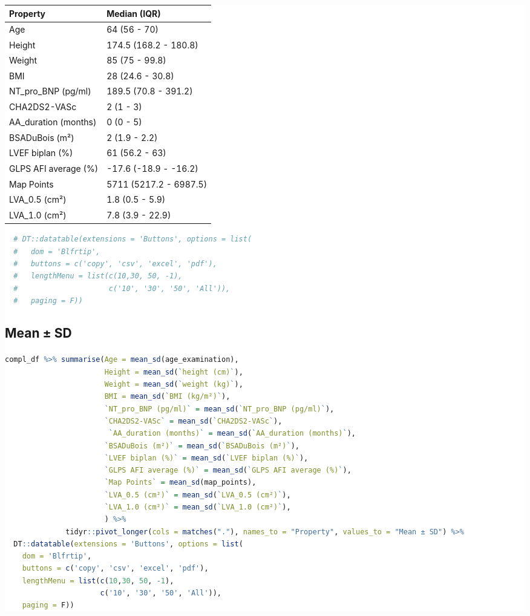 | Property             | Median (IQR)           |
|:---------------------|:-----------------------|
| Age                  | 64 (56 - 70)           |
| Height               | 174.5 (168.2 - 180.8)  |
| Weight               | 85 (75 - 99.8)         |
| BMI                  | 28 (24.6 - 30.8)       |
| NT_pro_BNP (pg/ml)   | 189.5 (70.8 - 391.2)   |
| CHA2DS2-VASc         | 2 (1 - 3)              |
| AA_duration (months) | 0 (0 - 5)              |
| BSADuBois (m²)       | 2 (1.9 - 2.2)          |
| LVEF biplan (%)      | 61 (56.2 - 63)         |
| GLPS AFI average (%) | -17.6 (-18.9 - -16.2)  |
| Map Points           | 5711 (5217.2 - 6987.5) |
| LVA_0.5 (cm²)        | 1.8 (0.5 - 5.9)        |
| LVA_1.0 (cm²)        | 7.8 (3.9 - 22.9)       |

``` r
  # DT::datatable(extensions = 'Buttons', options = list(
  #   dom = 'Blfrtip',
  #   buttons = c('copy', 'csv', 'excel', 'pdf'),
  #   lengthMenu = list(c(10,30, 50, -1), 
  #                     c('10', '30', '50', 'All')),
  #   paging = F))
```

## Mean ± SD

``` r
compl_df %>% summarise(Age = mean_sd(age_examination),
                       Height = mean_sd(`height (cm)`),
                       Weight = mean_sd(`weight (kg)`),
                       BMI = mean_sd(`BMI (kg/m²)`),
                       `NT_pro_BNP (pg/ml)` = mean_sd(`NT_pro_BNP (pg/ml)`),
                       `CHA2DS2-VASc` = mean_sd(`CHA2DS2-VASc`),
                        `AA_duration (months)` = mean_sd(`AA_duration (months)`),
                       `BSADuBois (m²)` = mean_sd(`BSADuBois (m²)`),
                       `LVEF biplan (%)` = mean_sd(`LVEF biplan (%)`),
                       `GLPS AFI average (%)` = mean_sd(`GLPS AFI average (%)`),
                       `Map Points` = mean_sd(map_points),
                       `LVA_0.5 (cm²)` = mean_sd(`LVA_0.5 (cm²)`),
                       `LVA_1.0 (cm²)` = mean_sd(`LVA_1.0 (cm²)`),
                       ) %>% 
              tidyr::pivot_longer(cols = matches("."), names_to = "Property", values_to = "Mean ± SD") %>% 
  DT::datatable(extensions = 'Buttons', options = list(
    dom = 'Blfrtip',
    buttons = c('copy', 'csv', 'excel', 'pdf'),
    lengthMenu = list(c(10,30, 50, -1), 
                      c('10', '30', '50', 'All')),
    paging = F))
```

